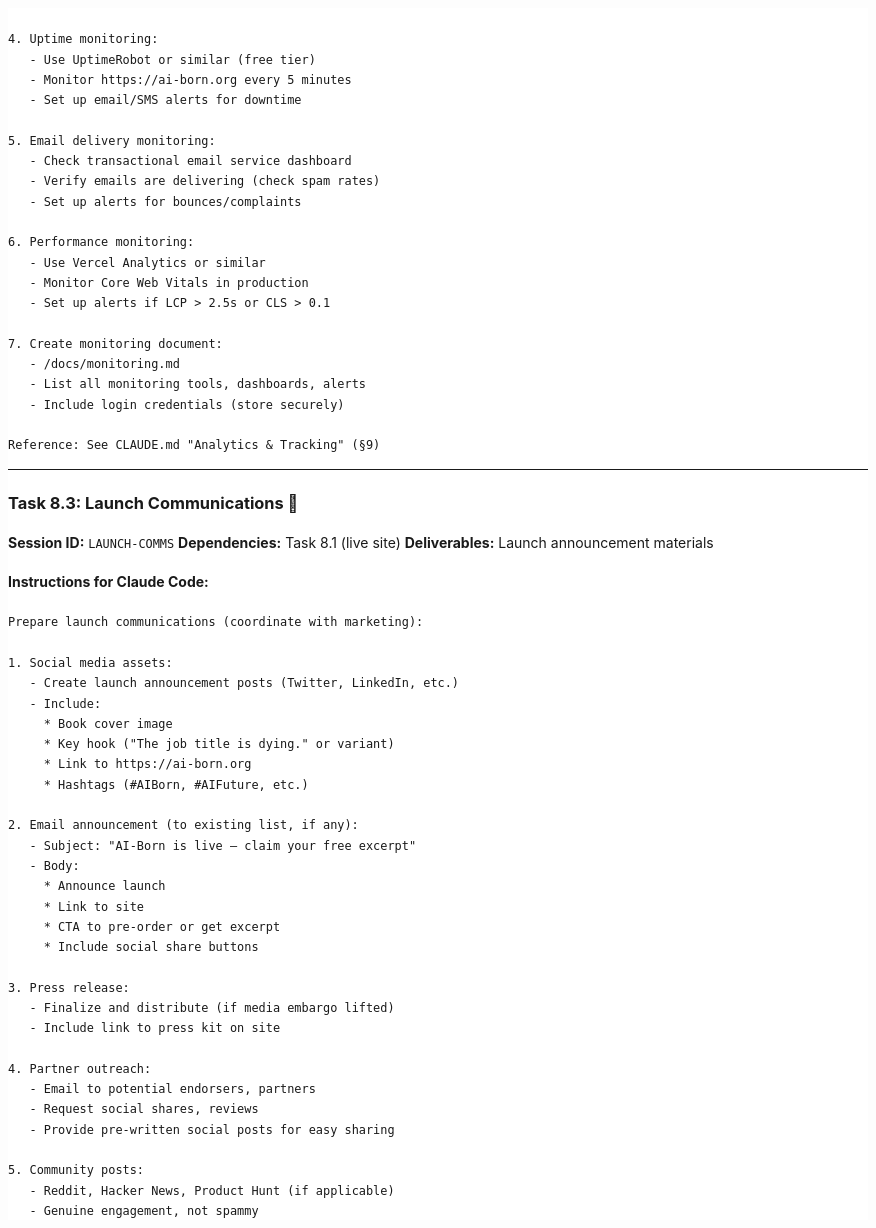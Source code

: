 ```

4. Uptime monitoring:
   - Use UptimeRobot or similar (free tier)
   - Monitor https://ai-born.org every 5 minutes
   - Set up email/SMS alerts for downtime

5. Email delivery monitoring:
   - Check transactional email service dashboard
   - Verify emails are delivering (check spam rates)
   - Set up alerts for bounces/complaints

6. Performance monitoring:
   - Use Vercel Analytics or similar
   - Monitor Core Web Vitals in production
   - Set up alerts if LCP > 2.5s or CLS > 0.1

7. Create monitoring document:
   - /docs/monitoring.md
   - List all monitoring tools, dashboards, alerts
   - Include login credentials (store securely)

Reference: See CLAUDE.md "Analytics & Tracking" (§9)
```

---

### Task 8.3: Launch Communications 🔗
**Session ID:** `LAUNCH-COMMS`
**Dependencies:** Task 8.1 (live site)
**Deliverables:** Launch announcement materials

#### Instructions for Claude Code:
```
Prepare launch communications (coordinate with marketing):

1. Social media assets:
   - Create launch announcement posts (Twitter, LinkedIn, etc.)
   - Include:
     * Book cover image
     * Key hook ("The job title is dying." or variant)
     * Link to https://ai-born.org
     * Hashtags (#AIBorn, #AIFuture, etc.)

2. Email announcement (to existing list, if any):
   - Subject: "AI-Born is live — claim your free excerpt"
   - Body:
     * Announce launch
     * Link to site
     * CTA to pre-order or get excerpt
     * Include social share buttons

3. Press release:
   - Finalize and distribute (if media embargo lifted)
   - Include link to press kit on site

4. Partner outreach:
   - Email to potential endorsers, partners
   - Request social shares, reviews
   - Provide pre-written social posts for easy sharing

5. Community posts:
   - Reddit, Hacker News, Product Hunt (if applicable)
   - Genuine engagement, not spammy
```